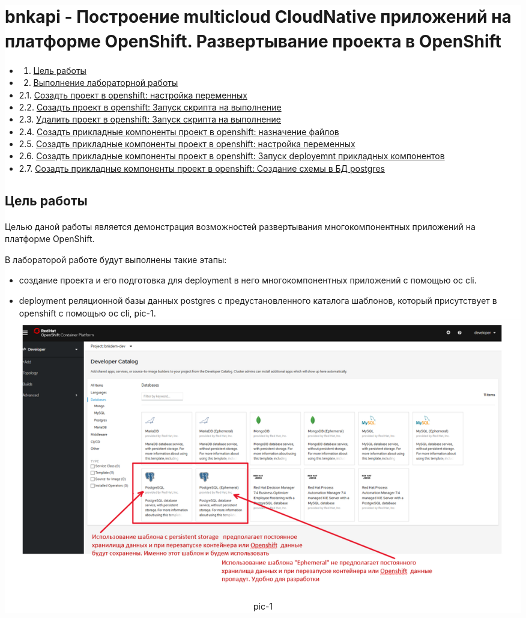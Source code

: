 # bnkapi - Построение multicloud  CloudNative приложений на платформе OpenShift. Развертывание проекта в OpenShift


- 1. [Цель работы](#p1)
- 2. [Выполнение лабораторной работы](#p2)
- 2.1. [Созадть проект в openshift: настройка  переменных](#p2-1)
- 2.2. [Созадть проект в openshift: Запуск скрипта на выполнение](#p2-2)
- 2.3. [Удалить проект в openshift: Запуск скрипта на выполнение](#p2-3)
- 2.4. [Созадть прикладные компоненты проект в openshift: назначение файлов](#p2-4)
- 2.5. [Созадть прикладные компоненты проект в openshift: настройка переменных](#p2-5)
- 2.6. [Созадть прикладные компоненты проект в openshift: Запуск deployemnt прикладных компонентов](#p2-6)
- 2.7. [Созадть прикладные компоненты проект в openshift: Создание схемы в БД postgres](#p2-7)



<a name="p1"></a>
## Цель работы

Целью даной работы является демонстрация  возможностей развертывания многокомпонентных приложений на платформе OpenShift.

В лабораторой работе будут выполнены такие этапы:

- создание проекта и его подготовка для deployment в него многокомпонентных приложений с помощью oc cli.

 - deployment  реляционной базы данных postgres с  предустановленного каталога шаблонов, который присутствует в openshift с помощью oc cli, pic-1.
<kbd><img src="doc/oc-pic-1.png" /></kbd>
<p style="text-align: center;">pic-1</p>
